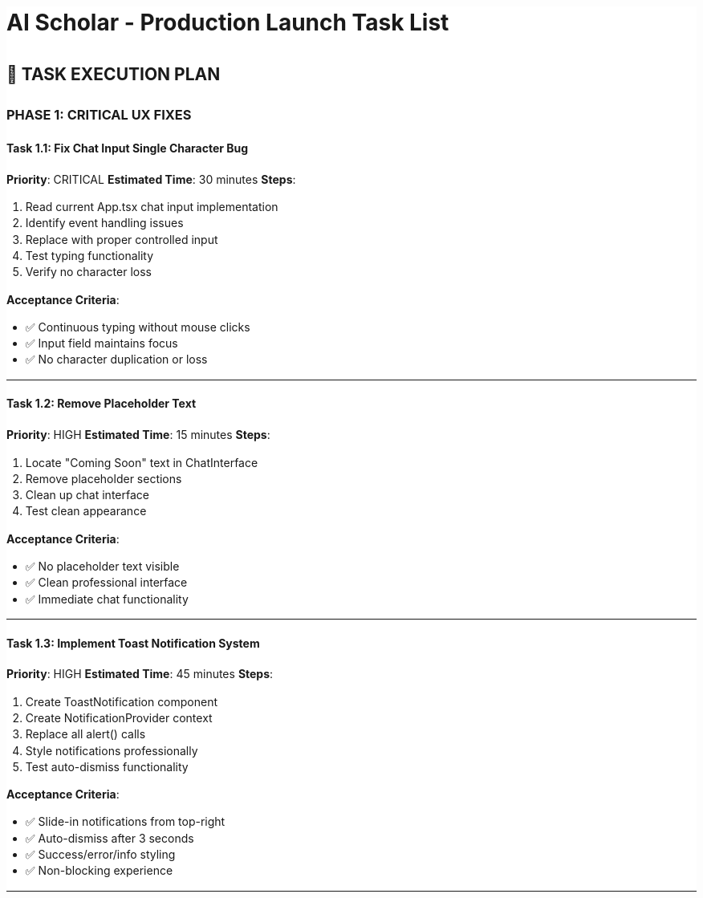 # AI Scholar - Production Launch Task List

## 🚀 **TASK EXECUTION PLAN**

### **PHASE 1: CRITICAL UX FIXES**

#### **Task 1.1: Fix Chat Input Single Character Bug**
**Priority**: CRITICAL
**Estimated Time**: 30 minutes
**Steps**:
1. Read current App.tsx chat input implementation
2. Identify event handling issues
3. Replace with proper controlled input
4. Test typing functionality
5. Verify no character loss

**Acceptance Criteria**:
- ✅ Continuous typing without mouse clicks
- ✅ Input field maintains focus
- ✅ No character duplication or loss

---

#### **Task 1.2: Remove Placeholder Text**
**Priority**: HIGH
**Estimated Time**: 15 minutes
**Steps**:
1. Locate "Coming Soon" text in ChatInterface
2. Remove placeholder sections
3. Clean up chat interface
4. Test clean appearance

**Acceptance Criteria**:
- ✅ No placeholder text visible
- ✅ Clean professional interface
- ✅ Immediate chat functionality

---

#### **Task 1.3: Implement Toast Notification System**
**Priority**: HIGH
**Estimated Time**: 45 minutes
**Steps**:
1. Create ToastNotification component
2. Create NotificationProvider context
3. Replace all alert() calls
4. Style notifications professionally
5. Test auto-dismiss functionality

**Acceptance Criteria**:
- ✅ Slide-in notifications from top-right
- ✅ Auto-dismiss after 3 seconds
- ✅ Success/error/info styling
- ✅ Non-blocking experience

---